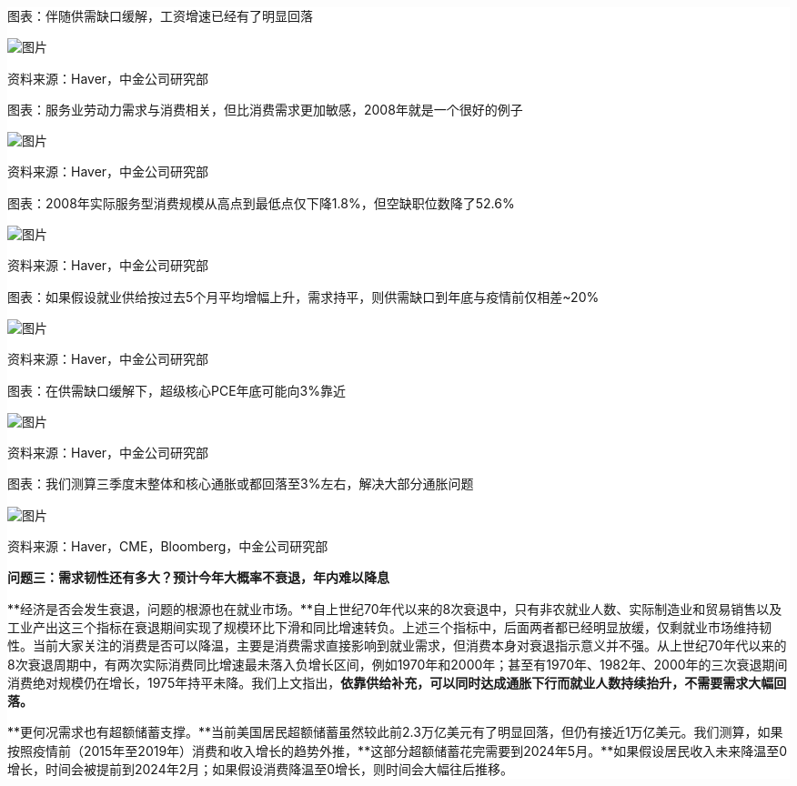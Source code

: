 
图表：伴随供需缺口缓解，工资增速已经有了明显回落


![图片](https://image.cubox.pro/article/2023061214100888913/90220.jpg?imageMogr2/quality/90/ignore-error/1)


资料来源：Haver，中金公司研究部


图表：服务业劳动力需求与消费相关，但比消费需求更加敏感，2008年就是一个很好的例子


![图片](https://image.cubox.pro/article/2023061214100897023/42556.jpg?imageMogr2/quality/90/ignore-error/1)


资料来源：Haver，中金公司研究部


图表：2008年实际服务型消费规模从高点到最低点仅下降1.8%，但空缺职位数降了52.6%


![图片](https://image.cubox.pro/article/2023061214100862701/27357.jpg?imageMogr2/quality/90/ignore-error/1)


资料来源：Haver，中金公司研究部


图表：如果假设就业供给按过去5个月平均增幅上升，需求持平，则供需缺口到年底与疫情前仅相差\~20%


![图片](https://image.cubox.pro/article/2023061214100874410/68353.jpg?imageMogr2/quality/90/ignore-error/1)


资料来源：Haver，中金公司研究部


图表：在供需缺口缓解下，超级核心PCE年底可能向3%靠近


![图片](https://image.cubox.pro/article/2023061214100893903/31327.jpg?imageMogr2/quality/90/ignore-error/1)


资料来源：Haver，中金公司研究部


图表：我们测算三季度末整体和核心通胀或都回落至3%左右，解决大部分通胀问题


![图片](https://image.cubox.pro/article/2023061214100897198/61679.jpg?imageMogr2/quality/90/ignore-error/1)


资料来源：Haver，CME，Bloomberg，中金公司研究部


**问题三：需求韧性还有多大？预计今年大概率不衰退，年内难以降息**

**经济是否会发生衰退，问题的根源也在就业市场。**自上世纪70年代以来的8次衰退中，只有非农就业人数、实际制造业和贸易销售以及工业产出这三个指标在衰退期间实现了规模环比下滑和同比增速转负。上述三个指标中，后面两者都已经明显放缓，仅剩就业市场维持韧性。当前大家关注的消费是否可以降温，主要是消费需求直接影响到就业需求，但消费本身对衰退指示意义并不强。从上世纪70年代以来的8次衰退周期中，有两次实际消费同比增速最未落入负增长区间，例如1970年和2000年；甚至有1970年、1982年、2000年的三次衰退期间消费绝对规模仍在增长，1975年持平未降。我们上文指出，**依靠供给补充，可以同时达成通胀下行而就业人数持续抬升，不需要需求大幅回落。**

**更何况需求也有超额储蓄支撑。**当前美国居民超额储蓄虽然较此前2.3万亿美元有了明显回落，但仍有接近1万亿美元。我们测算，如果按照疫情前（2015年至2019年）消费和收入增长的趋势外推，**这部分超额储蓄花完需要到2024年5月。**如果假设居民收入未来降温至0增长，时间会被提前到2024年2月；如果假设消费降温至0增长，则时间会大幅往后推移。
